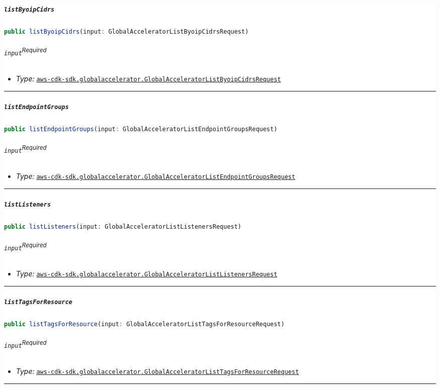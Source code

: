 
##### `listByoipCidrs` <a name="aws-cdk-sdk.globalaccelerator.GlobalAcceleratorClient.listByoipCidrs"></a>

```typescript
public listByoipCidrs(input: GlobalAcceleratorListByoipCidrsRequest)
```

###### `input`<sup>Required</sup> <a name="aws-cdk-sdk.globalaccelerator.GlobalAcceleratorClient.parameter.input"></a>

- *Type:* [`aws-cdk-sdk.globalaccelerator.GlobalAcceleratorListByoipCidrsRequest`](#aws-cdk-sdk.globalaccelerator.GlobalAcceleratorListByoipCidrsRequest)

---

##### `listEndpointGroups` <a name="aws-cdk-sdk.globalaccelerator.GlobalAcceleratorClient.listEndpointGroups"></a>

```typescript
public listEndpointGroups(input: GlobalAcceleratorListEndpointGroupsRequest)
```

###### `input`<sup>Required</sup> <a name="aws-cdk-sdk.globalaccelerator.GlobalAcceleratorClient.parameter.input"></a>

- *Type:* [`aws-cdk-sdk.globalaccelerator.GlobalAcceleratorListEndpointGroupsRequest`](#aws-cdk-sdk.globalaccelerator.GlobalAcceleratorListEndpointGroupsRequest)

---

##### `listListeners` <a name="aws-cdk-sdk.globalaccelerator.GlobalAcceleratorClient.listListeners"></a>

```typescript
public listListeners(input: GlobalAcceleratorListListenersRequest)
```

###### `input`<sup>Required</sup> <a name="aws-cdk-sdk.globalaccelerator.GlobalAcceleratorClient.parameter.input"></a>

- *Type:* [`aws-cdk-sdk.globalaccelerator.GlobalAcceleratorListListenersRequest`](#aws-cdk-sdk.globalaccelerator.GlobalAcceleratorListListenersRequest)

---

##### `listTagsForResource` <a name="aws-cdk-sdk.globalaccelerator.GlobalAcceleratorClient.listTagsForResource"></a>

```typescript
public listTagsForResource(input: GlobalAcceleratorListTagsForResourceRequest)
```

###### `input`<sup>Required</sup> <a name="aws-cdk-sdk.globalaccelerator.GlobalAcceleratorClient.parameter.input"></a>

- *Type:* [`aws-cdk-sdk.globalaccelerator.GlobalAcceleratorListTagsForResourceRequest`](#aws-cdk-sdk.globalaccelerator.GlobalAcceleratorListTagsForResourceRequest)

---